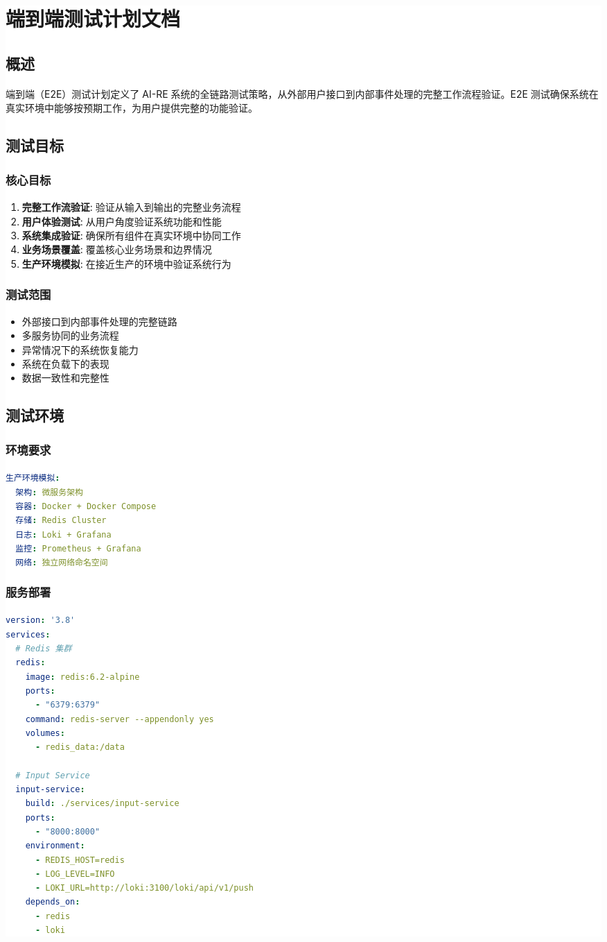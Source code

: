 # 端到端测试计划文档

## 概述

端到端（E2E）测试计划定义了 AI-RE 系统的全链路测试策略，从外部用户接口到内部事件处理的完整工作流程验证。E2E 测试确保系统在真实环境中能够按预期工作，为用户提供完整的功能验证。

## 测试目标

### 核心目标
1. **完整工作流验证**: 验证从输入到输出的完整业务流程
2. **用户体验测试**: 从用户角度验证系统功能和性能
3. **系统集成验证**: 确保所有组件在真实环境中协同工作
4. **业务场景覆盖**: 覆盖核心业务场景和边界情况
5. **生产环境模拟**: 在接近生产的环境中验证系统行为

### 测试范围
- 外部接口到内部事件处理的完整链路
- 多服务协同的业务流程
- 异常情况下的系统恢复能力
- 系统在负载下的表现
- 数据一致性和完整性

## 测试环境

### 环境要求
```yaml
生产环境模拟:
  架构: 微服务架构
  容器: Docker + Docker Compose
  存储: Redis Cluster
  日志: Loki + Grafana
  监控: Prometheus + Grafana
  网络: 独立网络命名空间
```

### 服务部署
```yaml
version: '3.8'
services:
  # Redis 集群
  redis:
    image: redis:6.2-alpine
    ports:
      - "6379:6379"
    command: redis-server --appendonly yes
    volumes:
      - redis_data:/data

  # Input Service
  input-service:
    build: ./services/input-service
    ports:
      - "8000:8000"
    environment:
      - REDIS_HOST=redis
      - LOG_LEVEL=INFO
      - LOKI_URL=http://loki:3100/loki/api/v1/push
    depends_on:
      - redis
      - loki
```